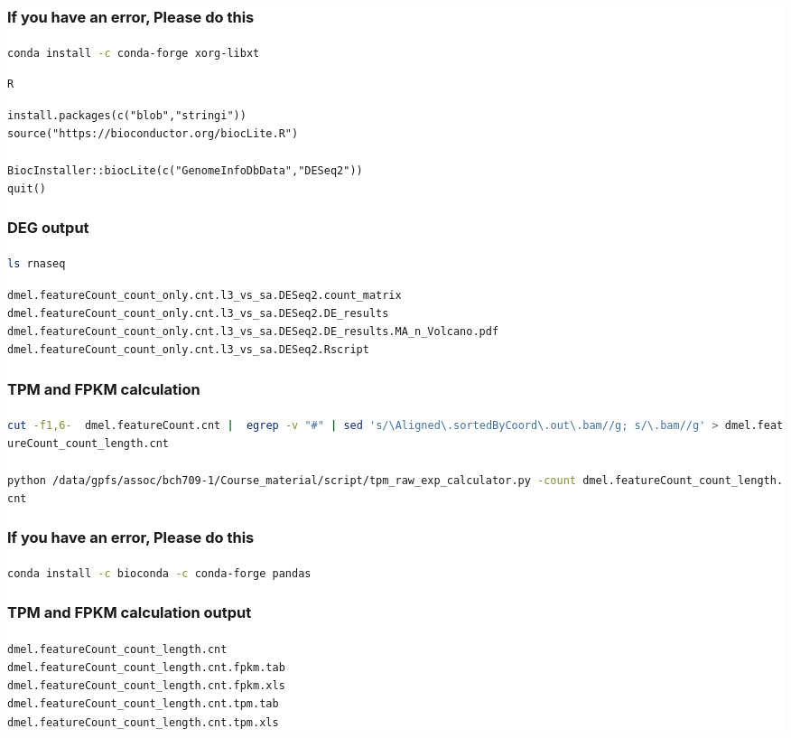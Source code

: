 ### If you have an error, Please do this

```bash
conda install -c conda-forge xorg-libxt
```


```bash
R
```


```
install.packages(c("blob","stringi"))
source("https://bioconductor.org/biocLite.R")

BiocInstaller::biocLite(c("GenomeInfoDbData","DESeq2"))
quit()

```


### DEG output
```bash
ls rnaseq
```

```
dmel.featureCount_count_only.cnt.l3_vs_sa.DESeq2.count_matrix
dmel.featureCount_count_only.cnt.l3_vs_sa.DESeq2.DE_results
dmel.featureCount_count_only.cnt.l3_vs_sa.DESeq2.DE_results.MA_n_Volcano.pdf
dmel.featureCount_count_only.cnt.l3_vs_sa.DESeq2.Rscript
```

### TPM and FPKM calculation

```bash
cut -f1,6-  dmel.featureCount.cnt |  egrep -v "#" | sed 's/\Aligned\.sortedByCoord\.out\.bam//g; s/\.bam//g' > dmel.featureCount_count_length.cnt

python /data/gpfs/assoc/bch709-1/Course_material/script/tpm_raw_exp_calculator.py -count dmel.featureCount_count_length.cnt

```
### If you have an error, Please do this

```bash
conda install -c bioconda -c conda-forge pandas
```


### TPM and FPKM calculation output
```bash
dmel.featureCount_count_length.cnt
dmel.featureCount_count_length.cnt.fpkm.tab
dmel.featureCount_count_length.cnt.fpkm.xls
dmel.featureCount_count_length.cnt.tpm.tab
dmel.featureCount_count_length.cnt.tpm.xls
```
